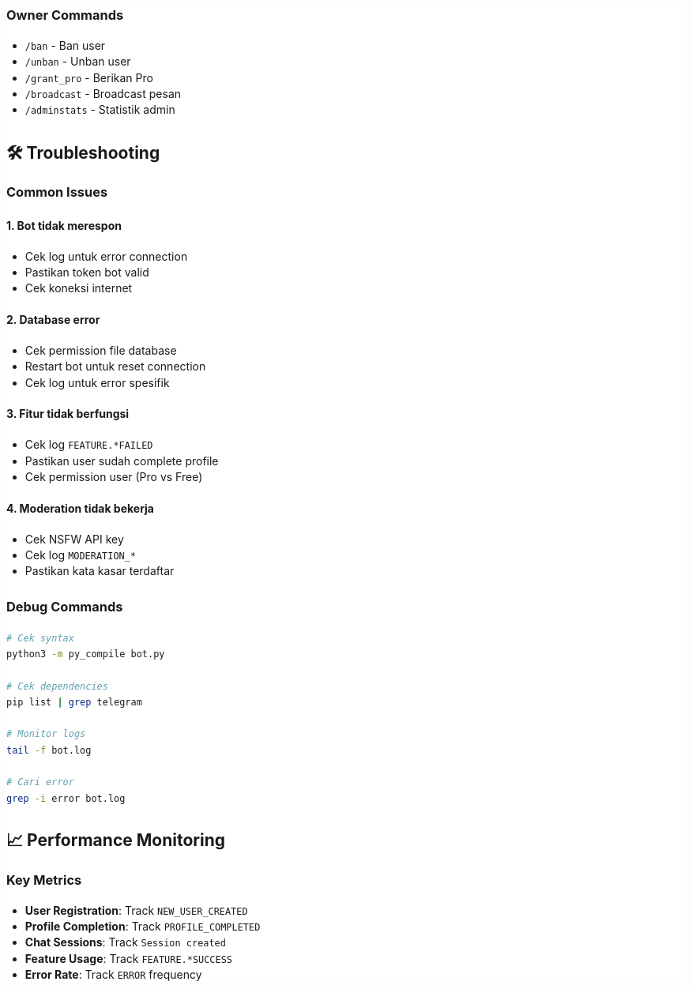 ### Owner Commands
- `/ban` - Ban user
- `/unban` - Unban user
- `/grant_pro` - Berikan Pro
- `/broadcast` - Broadcast pesan
- `/adminstats` - Statistik admin

## 🛠️ Troubleshooting

### Common Issues

#### 1. **Bot tidak merespon**
- Cek log untuk error connection
- Pastikan token bot valid
- Cek koneksi internet

#### 2. **Database error**
- Cek permission file database
- Restart bot untuk reset connection
- Cek log untuk error spesifik

#### 3. **Fitur tidak berfungsi**
- Cek log `FEATURE.*FAILED`
- Pastikan user sudah complete profile
- Cek permission user (Pro vs Free)

#### 4. **Moderation tidak bekerja**
- Cek NSFW API key
- Cek log `MODERATION_*`
- Pastikan kata kasar terdaftar

### Debug Commands
```bash
# Cek syntax
python3 -m py_compile bot.py

# Cek dependencies
pip list | grep telegram

# Monitor logs
tail -f bot.log

# Cari error
grep -i error bot.log
```

## 📈 Performance Monitoring

### Key Metrics
- **User Registration**: Track `NEW_USER_CREATED`
- **Profile Completion**: Track `PROFILE_COMPLETED`
- **Chat Sessions**: Track `Session created`
- **Feature Usage**: Track `FEATURE.*SUCCESS`
- **Error Rate**: Track `ERROR` frequency
